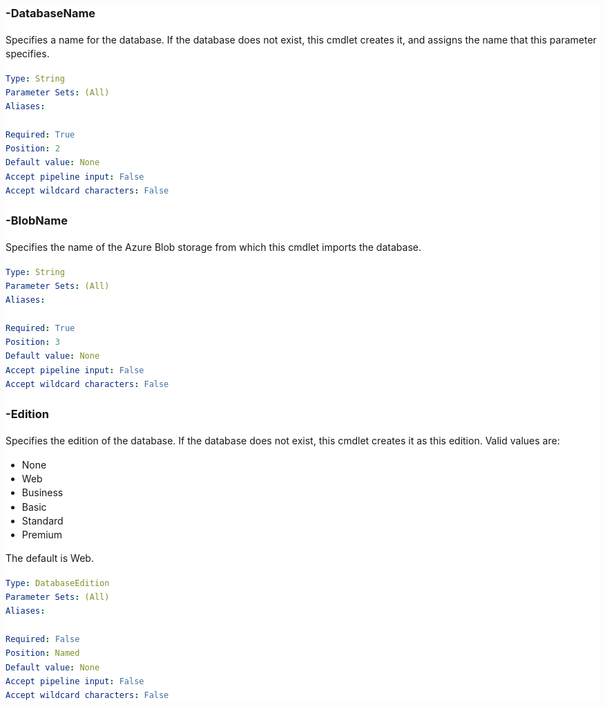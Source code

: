 ### -DatabaseName
Specifies a name for the database.
If the database does not exist, this cmdlet creates it, and assigns the name that this parameter specifies.

```yaml
Type: String
Parameter Sets: (All)
Aliases: 

Required: True
Position: 2
Default value: None
Accept pipeline input: False
Accept wildcard characters: False
```

### -BlobName
Specifies the name of the Azure Blob storage from which this cmdlet imports the database.

```yaml
Type: String
Parameter Sets: (All)
Aliases: 

Required: True
Position: 3
Default value: None
Accept pipeline input: False
Accept wildcard characters: False
```

### -Edition
Specifies the edition of the database.
If the database does not exist, this cmdlet creates it as this edition.
Valid values are: 

- None
- Web 
- Business 
- Basic
- Standard
- Premium

The default is Web.

```yaml
Type: DatabaseEdition
Parameter Sets: (All)
Aliases: 

Required: False
Position: Named
Default value: None
Accept pipeline input: False
Accept wildcard characters: False
```
